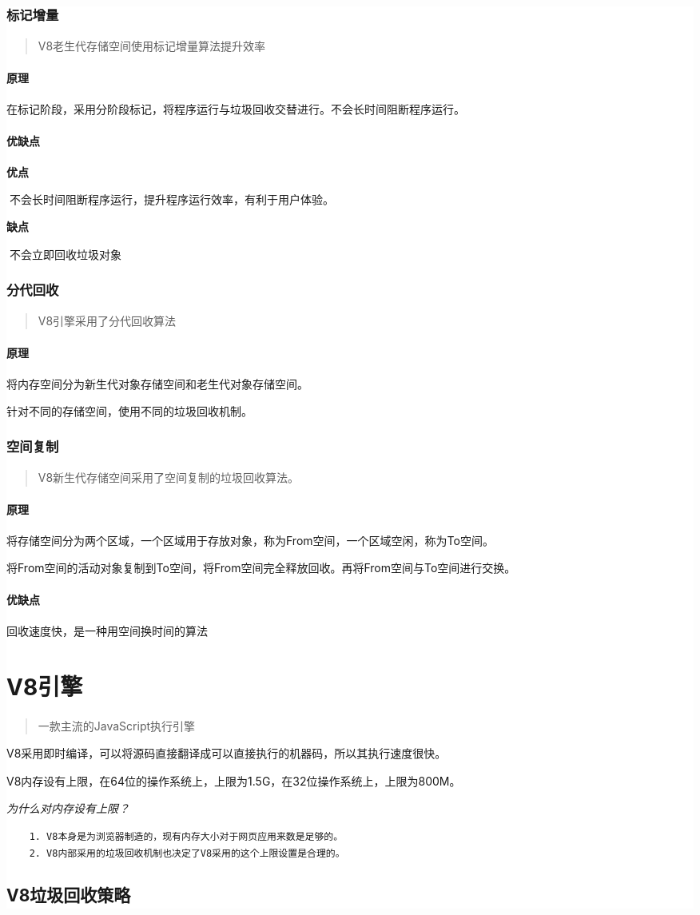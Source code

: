 ### 标记增量

> V8老生代存储空间使用标记增量算法提升效率

#### 原理

在标记阶段，采用分阶段标记，将程序运行与垃圾回收交替进行。不会长时间阻断程序运行。

#### 优缺点

**优点**

​	不会长时间阻断程序运行，提升程序运行效率，有利于用户体验。

**缺点**

​	不会立即回收垃圾对象

### 分代回收

> V8引擎采用了分代回收算法

#### 原理

将内存空间分为新生代对象存储空间和老生代对象存储空间。

针对不同的存储空间，使用不同的垃圾回收机制。

### 空间复制

> V8新生代存储空间采用了空间复制的垃圾回收算法。

#### 原理

将存储空间分为两个区域，一个区域用于存放对象，称为From空间，一个区域空闲，称为To空间。

将From空间的活动对象复制到To空间，将From空间完全释放回收。再将From空间与To空间进行交换。

#### 优缺点

回收速度快，是一种用空间换时间的算法



# V8引擎

> 一款主流的JavaScript执行引擎

V8采用即时编译，可以将源码直接翻译成可以直接执行的机器码，所以其执行速度很快。

V8内存设有上限，在64位的操作系统上，上限为1.5G，在32位操作系统上，上限为800M。

*为什么对内存设有上限？*

		1. V8本身是为浏览器制造的，现有内存大小对于网页应用来数是足够的。
  		2. V8内部采用的垃圾回收机制也决定了V8采用的这个上限设置是合理的。

## V8垃圾回收策略

